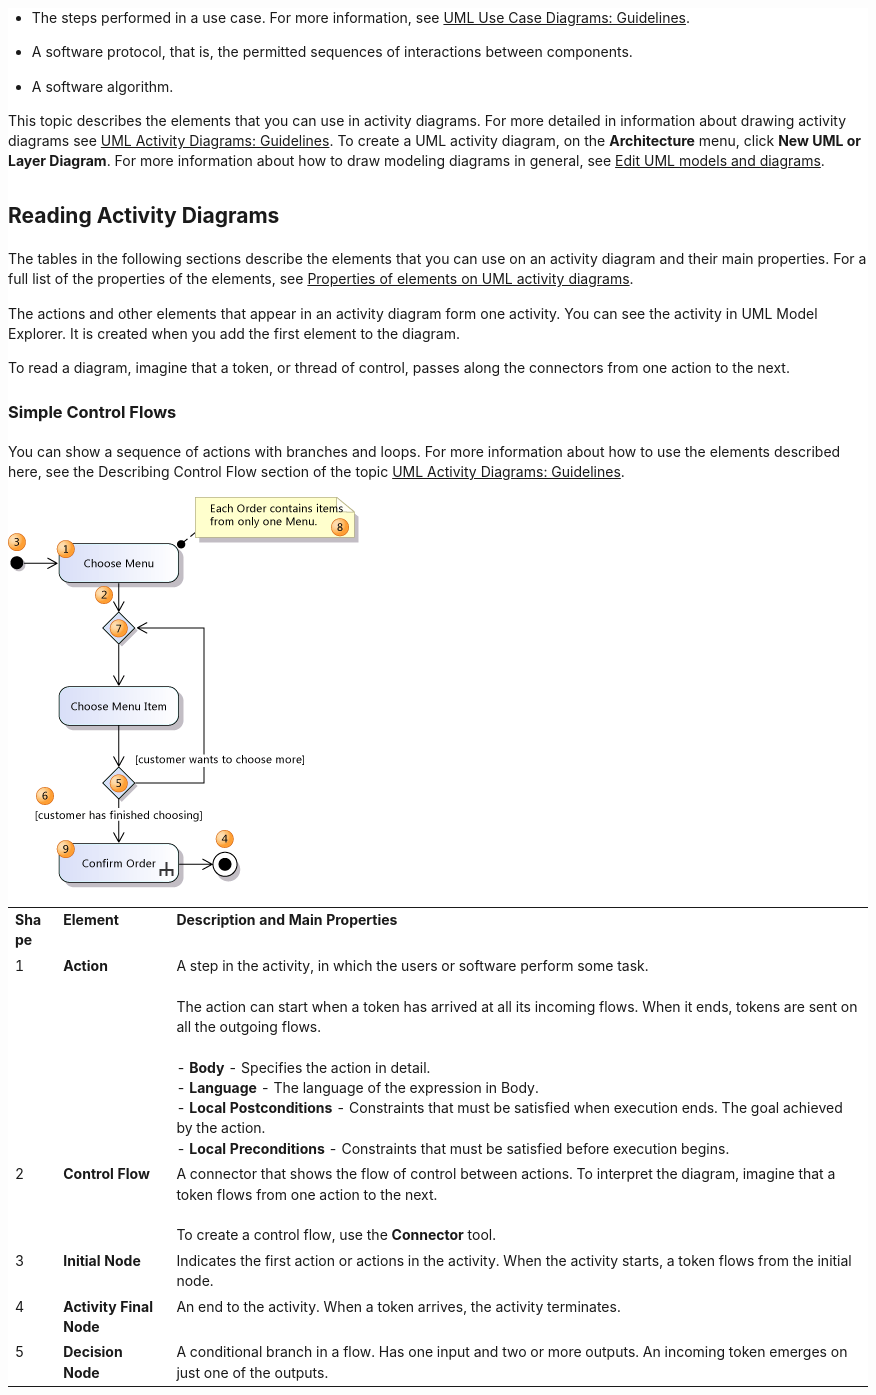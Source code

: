 -   The steps performed in a use case. For more information, see [UML Use Case Diagrams: Guidelines](../VS_IDE/uml-use-case-diagrams--guidelines.md).  
  
-   A software protocol, that is, the permitted sequences of interactions between components.  
  
-   A software algorithm.  
  
 This topic describes the elements that you can use in activity diagrams. For more detailed in information about drawing activity diagrams see [UML Activity Diagrams: Guidelines](../VS_IDE/uml-activity-diagrams--guidelines.md). To create a UML activity diagram, on the **Architecture** menu, click **New UML or Layer Diagram**. For more information about how to draw modeling diagrams in general, see [Edit UML models and diagrams](../VS_IDE/edit-uml-models-and-diagrams.md).  
  
## Reading Activity Diagrams  
 The tables in the following sections describe the elements that you can use on an activity diagram and their main properties. For a full list of the properties of the elements, see [Properties of elements on UML activity diagrams](../VS_IDE/properties-of-elements-on-uml-activity-diagrams.md).  
  
 The actions and other elements that appear in an activity diagram form one activity. You can see the activity in UML Model Explorer. It is created when you add the first element to the diagram.  
  
 To read a diagram, imagine that a token, or thread of control, passes along the connectors from one action to the next.  
  
### Simple Control Flows  
 You can show a sequence of actions with branches and loops. For more information about how to use the elements described here, see the Describing Control Flow section of the topic [UML Activity Diagrams: Guidelines](../VS_IDE/uml-activity-diagrams--guidelines.md).  
  
 ![A simple control flow](../VS_IDE/media/uml_actovsimple.png "UML_ActOvSimple")  
  
||||  
|-|-|-|  
|**Shape**|**Element**|**Description and Main Properties**|  
|1|**Action**|A step in the activity, in which the users or software perform some task.<br /><br /> The action can start when a token has arrived at all its incoming flows. When it ends, tokens are sent on all the outgoing flows.<br /><br /> -   **Body** - Specifies the action in detail.<br />-   **Language** - The language of the expression in Body.<br />-   **Local Postconditions** - Constraints that must be satisfied when execution ends. The goal achieved by the action.<br />-   **Local Preconditions** - Constraints that must be satisfied before execution begins.|  
|2|**Control Flow**|A connector that shows the flow of control between actions. To interpret the diagram, imagine that a token flows from one action to the next.<br /><br /> To create a control flow, use the **Connector** tool.|  
|3|**Initial Node**|Indicates the first action or actions in the activity. When the activity starts, a token flows from the initial node.|  
|4|**Activity Final Node**|An end to the activity. When a token arrives, the activity terminates.|  
|5|**Decision Node**|A conditional branch in a flow. Has one input and two or more outputs. An incoming token emerges on just one of the outputs.|  
